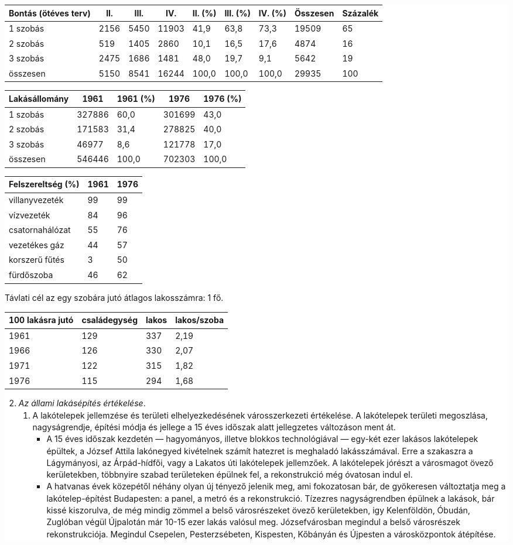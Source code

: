 
| Bontás (ötéves terv) | II.   | III.  | IV.   | II. (%) | III. (%) | IV. (%) | Összesen | Százalék |
| -------------------- | ----- | ----- | ----- | ------- | -------- | ------- | -------- | -------- |
| 1 szobás             |  2156 |  5450 | 11903 |    41,9 |     63,8 |    73,3 |    19509 |       65 |
| 2 szobás             |   519 |  1405 |  2860 |    10,1 |     16,5 |    17,6 |     4874 |       16 |
| 3 szobás             |  2475 |  1686 |  1481 |    48,0 |     19,7 |     9,1 |     5642 |       19 |
| összesen             |  5150 |  8541 | 16244 |   100,0 |    100,0 |   100,0 |    29935 |      100 |


| Lakásállomány        | 1961   | 1961 (%) | 1976   | 1976 (%) |
| -------------------- | ------ | -------- | ------ | -------- |
| 1 szobás             | 327886 |     60,0 | 301699 |     43,0 |
| 2 szobás             | 171583 |     31,4 | 278825 |     40,0 |
| 3 szobás             |  46977 |      8,6 | 121778 |     17,0 |
| összesen             | 546446 |    100,0 | 702303 |    100,0 |


| Felszereltség (%) | 1961 | 1976 |
| ----------------- | ---- | ---- |
| villanyvezeték    |   99 |   99 |
| vízvezeték        |   84 |   96 |
| csatornahálózat   |   55 |   76 |
| vezetékes gáz     |   44 |   57 |
| korszerű fűtés    |    3 |   50 |
| fürdőszoba        |   46 |   62 |


Távlati cél az egy szobára jutó átlagos lakosszámra: 1 fő.

| 100 lakásra jutó | családegység | lakos | lakos/szoba |
| ---------------- | ------------ | ----- | ----------- |
| 1961             |          129 |   337 |        2,19 |
| 1966             |          126 |   330 |        2,07 |
| 1971             |          122 |   315 |        1,82 |
| 1976             |          115 |   294 |        1,68 |


2. *Az állami lakásépítés értékelése*.
    1. A lakótelepek jellemzése és területi elhelyezkedésének városszerkezeti értékelése. A lakótelepek területi megoszlása, nagyságrendje, építési módja és jellege a 15 éves időszak alatt jellegzetes változáson ment át.
        - A 15 éves időszak kezdetén — hagyományos, illetve blokkos technológiával — egy-két ezer lakásos lakótelepek épültek, a József Attila lakónegyed kivételnek számít hatezret is meghaladó lakásszámával. Erre a szakaszra a Lágymányosi, az Árpád-hídfői, vagy a Lakatos úti lakótelepek jellemzőek. A lakótelepek jórészt a városmagot övező kerületekben, többnyire szabad területeken épülnek fel, a rekonstrukció még óvatosan indul el.
        - A hatvanas évek közepétől néhány olyan új tényező jelenik meg, ami fokozatosan bár, de gyökeresen változtatja meg a lakótelep-építést Budapesten: a panel, a metró és a rekonstrukció. Tízezres nagyságrendben épülnek a lakások, bár kissé kiszorulva, de még mindig zömmel a belső városrészeket övező kerületekben, igy Kelenföldön, Óbudán, Zuglóban végül Újpalotán már 10-15 ezer lakás valósul meg. Józsefvárosban megindul a belső városrészek rekonstrukciója. Megindul Csepelen, Pesterzsébeten, Kispesten, Kőbányán és Újpesten a városközpontok átépítése.